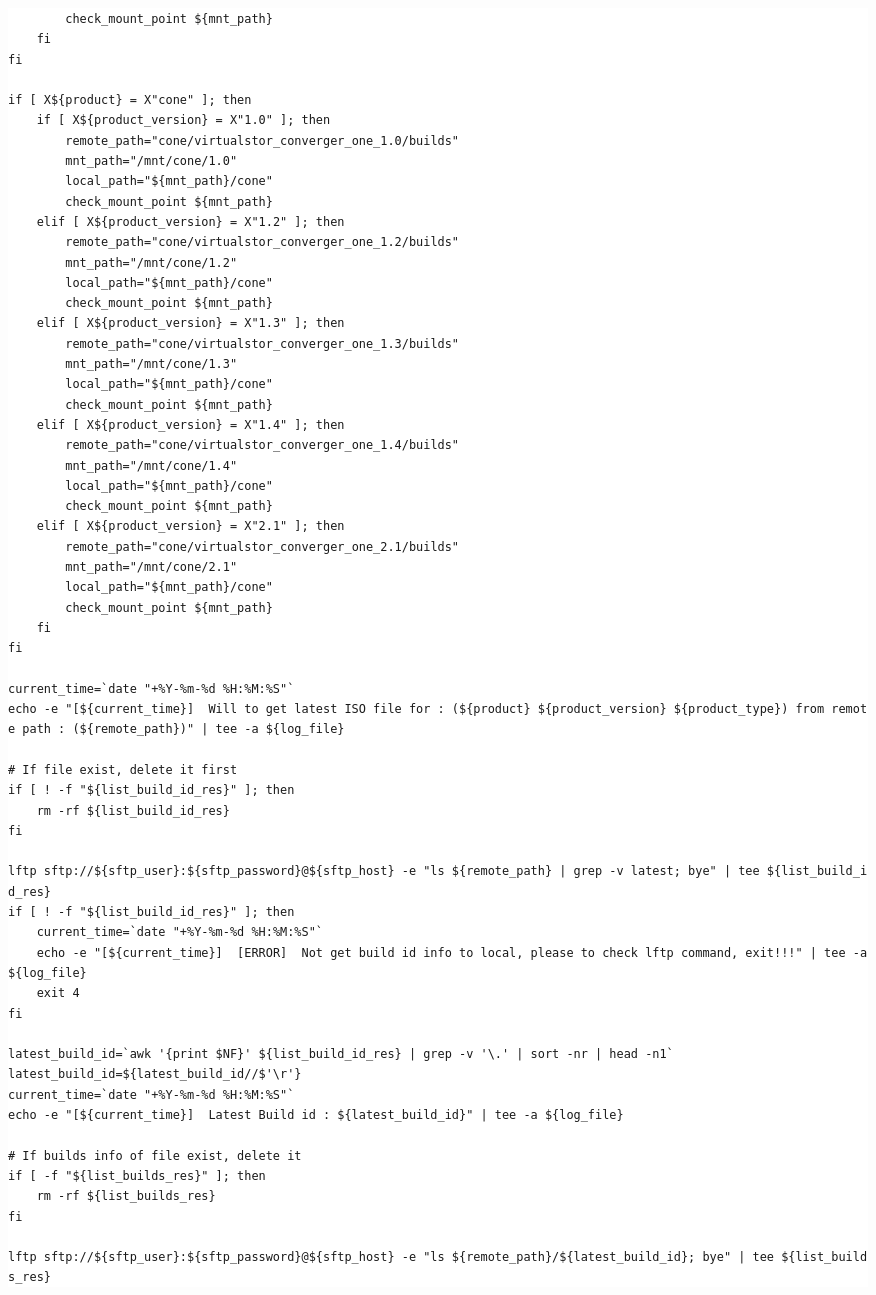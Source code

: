             check_mount_point ${mnt_path}
        fi
    fi

    if [ X${product} = X"cone" ]; then
        if [ X${product_version} = X"1.0" ]; then
            remote_path="cone/virtualstor_converger_one_1.0/builds"
            mnt_path="/mnt/cone/1.0"
            local_path="${mnt_path}/cone"
            check_mount_point ${mnt_path}
        elif [ X${product_version} = X"1.2" ]; then
            remote_path="cone/virtualstor_converger_one_1.2/builds"
            mnt_path="/mnt/cone/1.2"
            local_path="${mnt_path}/cone"
            check_mount_point ${mnt_path}
        elif [ X${product_version} = X"1.3" ]; then
            remote_path="cone/virtualstor_converger_one_1.3/builds"
            mnt_path="/mnt/cone/1.3"
            local_path="${mnt_path}/cone"
            check_mount_point ${mnt_path}
        elif [ X${product_version} = X"1.4" ]; then
            remote_path="cone/virtualstor_converger_one_1.4/builds"
            mnt_path="/mnt/cone/1.4"
            local_path="${mnt_path}/cone"
            check_mount_point ${mnt_path}
        elif [ X${product_version} = X"2.1" ]; then
            remote_path="cone/virtualstor_converger_one_2.1/builds"
            mnt_path="/mnt/cone/2.1"
            local_path="${mnt_path}/cone"
            check_mount_point ${mnt_path}
        fi
    fi

    current_time=`date "+%Y-%m-%d %H:%M:%S"`
    echo -e "[${current_time}]  Will to get latest ISO file for : (${product} ${product_version} ${product_type}) from remote path : (${remote_path})" | tee -a ${log_file}

    # If file exist, delete it first
    if [ ! -f "${list_build_id_res}" ]; then
        rm -rf ${list_build_id_res}
    fi

    lftp sftp://${sftp_user}:${sftp_password}@${sftp_host} -e "ls ${remote_path} | grep -v latest; bye" | tee ${list_build_id_res}
    if [ ! -f "${list_build_id_res}" ]; then
        current_time=`date "+%Y-%m-%d %H:%M:%S"`
        echo -e "[${current_time}]  [ERROR]  Not get build id info to local, please to check lftp command, exit!!!" | tee -a ${log_file}
        exit 4
    fi

    latest_build_id=`awk '{print $NF}' ${list_build_id_res} | grep -v '\.' | sort -nr | head -n1`
    latest_build_id=${latest_build_id//$'\r'}
    current_time=`date "+%Y-%m-%d %H:%M:%S"`
    echo -e "[${current_time}]  Latest Build id : ${latest_build_id}" | tee -a ${log_file}

    # If builds info of file exist, delete it
    if [ -f "${list_builds_res}" ]; then
        rm -rf ${list_builds_res}
    fi

    lftp sftp://${sftp_user}:${sftp_password}@${sftp_host} -e "ls ${remote_path}/${latest_build_id}; bye" | tee ${list_builds_res}
    